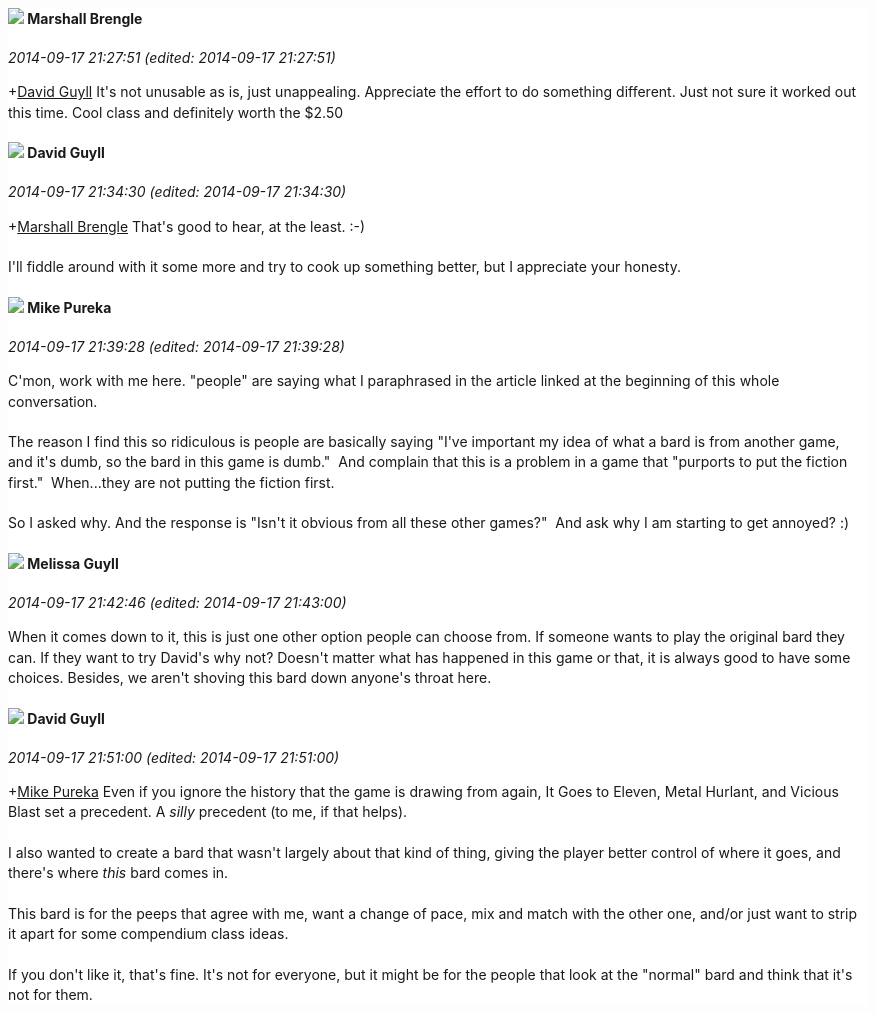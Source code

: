 
<div id='comment z135gtdh2lfrixb0n232tznqwwi2znhas04'>
  <h4><img src='{{site.baseurl}}//images/avatars/110973090768429200038_photo.jpg'> Marshall Brengle</h4>
      <p><cite>2014-09-17 21:27:51 (edited: 2014-09-17 21:27:51)</cite></p>
        <p><span class="proflinkWrapper"><span class="proflinkPrefix">+</span><a class="proflink" href="https://plus.google.com/117134143142507309944" oid="117134143142507309944">David Guyll</a></span> It&#39;s not unusable as is, just unappealing. Appreciate the effort to do something different. Just not sure it worked out this time. Cool class and definitely worth the $2.50</p>
</div>
        

<div id='comment z135gtdh2lfrixb0n232tznqwwi2znhas04'>
  <h4><img src='{{site.baseurl}}//images/avatars/117134143142507309944_photo.jpg'> David Guyll</h4>
      <p><cite>2014-09-17 21:34:30 (edited: 2014-09-17 21:34:30)</cite></p>
        <p><span class="proflinkWrapper"><span class="proflinkPrefix">+</span><a class="proflink" href="https://plus.google.com/110973090768429200038" oid="110973090768429200038">Marshall Brengle</a></span> That&#39;s good to hear, at the least. :-)<br /><br />I&#39;ll fiddle around with it some more and try to cook up something better, but I appreciate your honesty.</p>
</div>
        

<div id='comment z135gtdh2lfrixb0n232tznqwwi2znhas04'>
  <h4><img src='{{site.baseurl}}//images/avatars/106707833102836285495_photo.jpg'> Mike Pureka</h4>
      <p><cite>2014-09-17 21:39:28 (edited: 2014-09-17 21:39:28)</cite></p>
        <p>C&#39;mon, work with me here. &quot;people&quot; are saying what I paraphrased in the article linked at the beginning of this whole conversation.<br /><br />The reason I find this so ridiculous is people are basically saying &quot;I&#39;ve important my idea of what a bard is from another game, and it&#39;s dumb, so the bard in this game is dumb.&quot;  And complain that this is a problem in a game that &quot;purports to put the fiction first.&quot;  When...they are not putting the fiction first.<br /><br />So I asked why. And the response is &quot;Isn&#39;t it obvious from all these other games?&quot;  And ask why I am starting to get annoyed? :)</p>
</div>
        

<div id='comment z135gtdh2lfrixb0n232tznqwwi2znhas04'>
  <h4><img src='{{site.baseurl}}//images/avatars/104623400813415689503_photo.jpg'> Melissa Guyll</h4>
      <p><cite>2014-09-17 21:42:46 (edited: 2014-09-17 21:43:00)</cite></p>
        <p>When it comes down to it, this is just one other option people can choose from. If someone wants to play the original bard they can. If they want to try David&#39;s why not? Doesn&#39;t matter what has happened in this game or that, it is always good to have some choices. Besides, we aren&#39;t shoving this bard down anyone&#39;s throat here.</p>
</div>
        

<div id='comment z135gtdh2lfrixb0n232tznqwwi2znhas04'>
  <h4><img src='{{site.baseurl}}//images/avatars/117134143142507309944_photo.jpg'> David Guyll</h4>
      <p><cite>2014-09-17 21:51:00 (edited: 2014-09-17 21:51:00)</cite></p>
        <p><span class="proflinkWrapper"><span class="proflinkPrefix">+</span><a class="proflink" href="https://plus.google.com/106707833102836285495" oid="106707833102836285495">Mike Pureka</a></span> Even if you ignore the history that the game is drawing from again, It Goes to Eleven, Metal Hurlant, and Vicious Blast set a precedent. A <i>silly</i> precedent (to me, if that helps).<br /><br />I also wanted to create a bard that wasn&#39;t largely about that kind of thing, giving the player better control of where it goes, and there&#39;s where <i>this</i> bard comes in.<br /><br />This bard is for the peeps that agree with me, want a change of pace, mix and match with the other one, and/or just want to strip it apart for some compendium class ideas.<br /><br />If you don&#39;t like it, that&#39;s fine. It&#39;s not for everyone, but it might be for the people that look at the &quot;normal&quot; bard and think that it&#39;s not for them.</p>
</div>
        